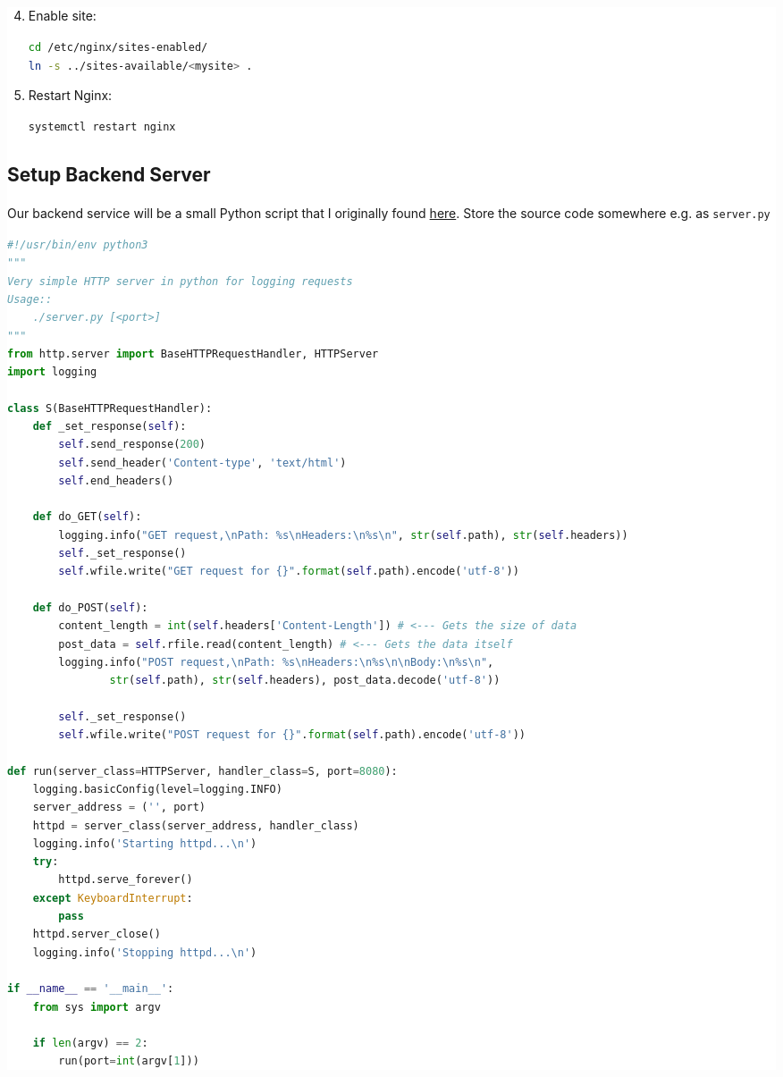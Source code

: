 4. Enable site:
   ```bash
   cd /etc/nginx/sites-enabled/
   ln -s ../sites-available/<mysite> .
   ```

5. Restart Nginx:

   ```bash
   systemctl restart nginx
   ```

   

## Setup Backend Server

Our backend service will be a small Python script that I originally found [here](https://gist.github.com/mdonkers/63e115cc0c79b4f6b8b3a6b797e485c7). Store the source code somewhere e.g. as `server.py`

```python
#!/usr/bin/env python3
"""
Very simple HTTP server in python for logging requests
Usage::
    ./server.py [<port>]
"""
from http.server import BaseHTTPRequestHandler, HTTPServer
import logging

class S(BaseHTTPRequestHandler):
    def _set_response(self):
        self.send_response(200)
        self.send_header('Content-type', 'text/html')
        self.end_headers()

    def do_GET(self):
        logging.info("GET request,\nPath: %s\nHeaders:\n%s\n", str(self.path), str(self.headers))
        self._set_response()
        self.wfile.write("GET request for {}".format(self.path).encode('utf-8'))

    def do_POST(self):
        content_length = int(self.headers['Content-Length']) # <--- Gets the size of data
        post_data = self.rfile.read(content_length) # <--- Gets the data itself
        logging.info("POST request,\nPath: %s\nHeaders:\n%s\n\nBody:\n%s\n",
                str(self.path), str(self.headers), post_data.decode('utf-8'))

        self._set_response()
        self.wfile.write("POST request for {}".format(self.path).encode('utf-8'))

def run(server_class=HTTPServer, handler_class=S, port=8080):
    logging.basicConfig(level=logging.INFO)
    server_address = ('', port)
    httpd = server_class(server_address, handler_class)
    logging.info('Starting httpd...\n')
    try:
        httpd.serve_forever()
    except KeyboardInterrupt:
        pass
    httpd.server_close()
    logging.info('Stopping httpd...\n')

if __name__ == '__main__':
    from sys import argv

    if len(argv) == 2:
        run(port=int(argv[1]))
```

[^1]: [https://en.wikipedia.org/wiki/Mutual_authentication](https://en.wikipedia.org/wiki/Mutual_authentication)
[^2]: The given example configuration of Nginx may not reflect all TLS related security configurations that are recommended at least in production use. Check [Mozillas TLS recommendations](https://wiki.mozilla.org/Security/Server_Side_TLS) and [TLS configuration tool](https://ssl-config.mozilla.org/) for better overall information.